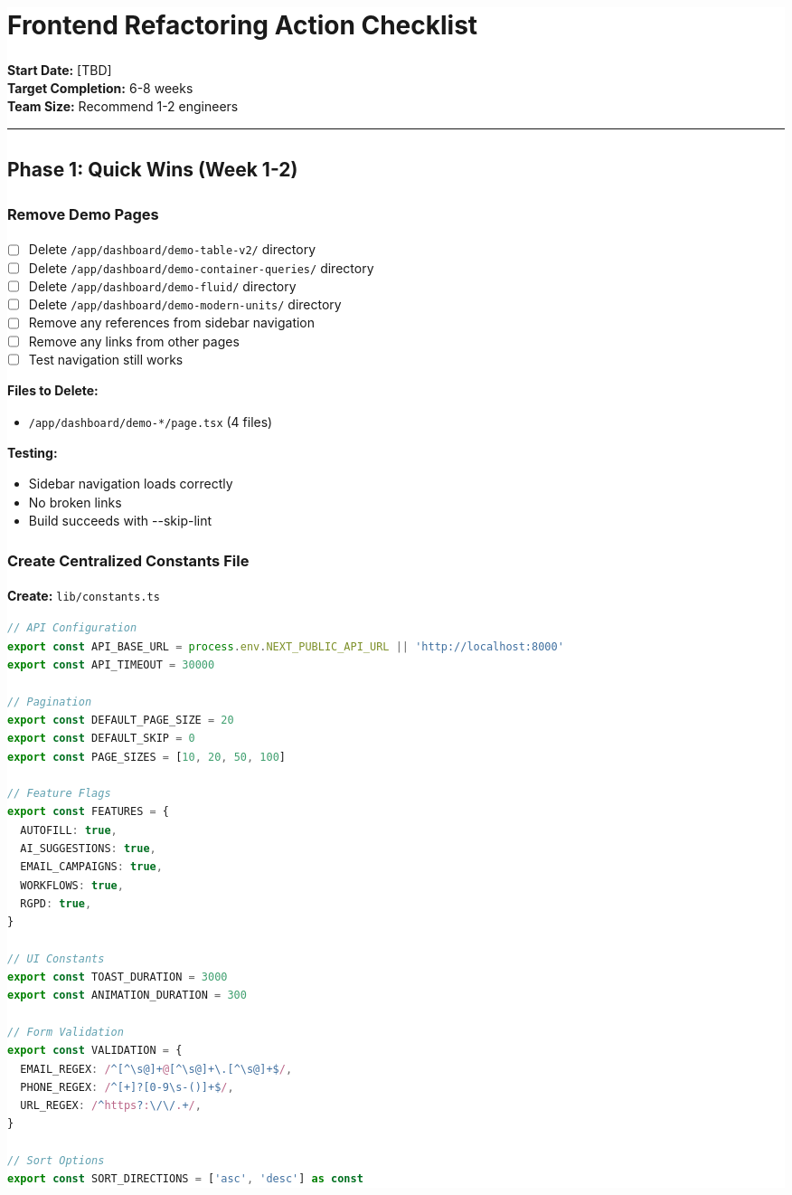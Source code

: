 # Frontend Refactoring Action Checklist

**Start Date:** [TBD]  
**Target Completion:** 6-8 weeks  
**Team Size:** Recommend 1-2 engineers  

---

## Phase 1: Quick Wins (Week 1-2)

### Remove Demo Pages
- [ ] Delete `/app/dashboard/demo-table-v2/` directory
- [ ] Delete `/app/dashboard/demo-container-queries/` directory  
- [ ] Delete `/app/dashboard/demo-fluid/` directory
- [ ] Delete `/app/dashboard/demo-modern-units/` directory
- [ ] Remove any references from sidebar navigation
- [ ] Remove any links from other pages
- [ ] Test navigation still works

**Files to Delete:**
- `/app/dashboard/demo-*/page.tsx` (4 files)

**Testing:**
- Sidebar navigation loads correctly
- No broken links
- Build succeeds with --skip-lint

### Create Centralized Constants File

**Create:** `lib/constants.ts`
```typescript
// API Configuration
export const API_BASE_URL = process.env.NEXT_PUBLIC_API_URL || 'http://localhost:8000'
export const API_TIMEOUT = 30000

// Pagination
export const DEFAULT_PAGE_SIZE = 20
export const DEFAULT_SKIP = 0
export const PAGE_SIZES = [10, 20, 50, 100]

// Feature Flags
export const FEATURES = {
  AUTOFILL: true,
  AI_SUGGESTIONS: true,
  EMAIL_CAMPAIGNS: true,
  WORKFLOWS: true,
  RGPD: true,
}

// UI Constants
export const TOAST_DURATION = 3000
export const ANIMATION_DURATION = 300

// Form Validation
export const VALIDATION = {
  EMAIL_REGEX: /^[^\s@]+@[^\s@]+\.[^\s@]+$/,
  PHONE_REGEX: /^[+]?[0-9\s-()]+$/,
  URL_REGEX: /^https?:\/\/.+/,
}

// Sort Options
export const SORT_DIRECTIONS = ['asc', 'desc'] as const
```
